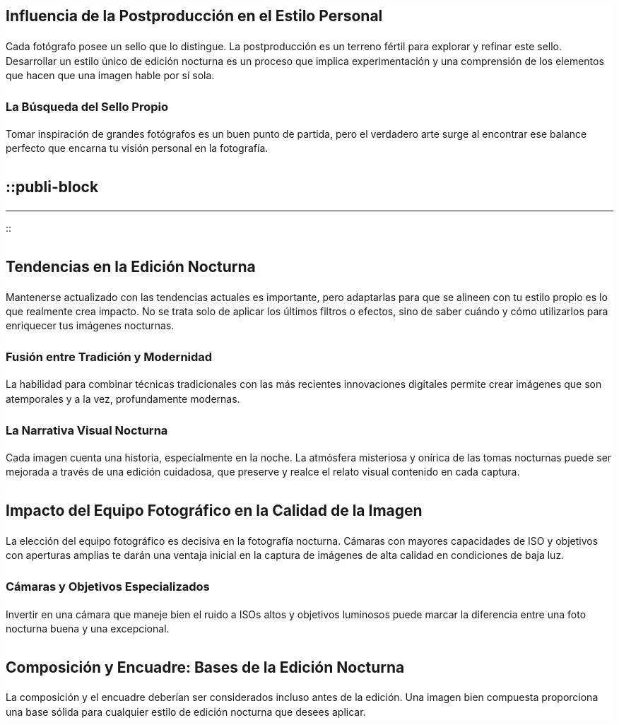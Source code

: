 ## Influencia de la Postproducción en el Estilo Personal

Cada fotógrafo posee un sello que lo distingue. La postproducción es un terreno fértil para explorar y refinar este sello. Desarrollar un estilo único de edición nocturna es un proceso que implica experimentación y una comprensión de los elementos que hacen que una imagen hable por sí sola.

### La Búsqueda del Sello Propio

Tomar inspiración de grandes fotógrafos es un buen punto de partida, pero el verdadero arte surge al encontrar ese balance perfecto que encarna tu visión personal en la fotografía.


  ::publi-block
  ---
  ---
  ::
  
  

## Tendencias en la Edición Nocturna

Mantenerse actualizado con las tendencias actuales es importante, pero adaptarlas para que se alineen con tu estilo propio es lo que realmente crea impacto. No se trata solo de aplicar los últimos filtros o efectos, sino de saber cuándo y cómo utilizarlos para enriquecer tus imágenes nocturnas.

### Fusión entre Tradición y Modernidad

La habilidad para combinar técnicas tradicionales con las más recientes innovaciones digitales permite crear imágenes que son atemporales y a la vez, profundamente modernas.

### La Narrativa Visual Nocturna

Cada imagen cuenta una historia, especialmente en la noche. La atmósfera misteriosa y onírica de las tomas nocturnas puede ser mejorada a través de una edición cuidadosa, que preserve y realce el relato visual contenido en cada captura.

## Impacto del Equipo Fotográfico en la Calidad de la Imagen

La elección del equipo fotográfico es decisiva en la fotografía nocturna. Cámaras con mayores capacidades de ISO y objetivos con aperturas amplias te darán una ventaja inicial en la captura de imágenes de alta calidad en condiciones de baja luz.

### Cámaras y Objetivos Especializados

Invertir en una cámara que maneje bien el ruido a ISOs altos y objetivos luminosos puede marcar la diferencia entre una foto nocturna buena y una excepcional.

## Composición y Encuadre: Bases de la Edición Nocturna

La composición y el encuadre deberían ser considerados incluso antes de la edición. Una imagen bien compuesta proporciona una base sólida para cualquier estilo de edición nocturna que desees aplicar.
